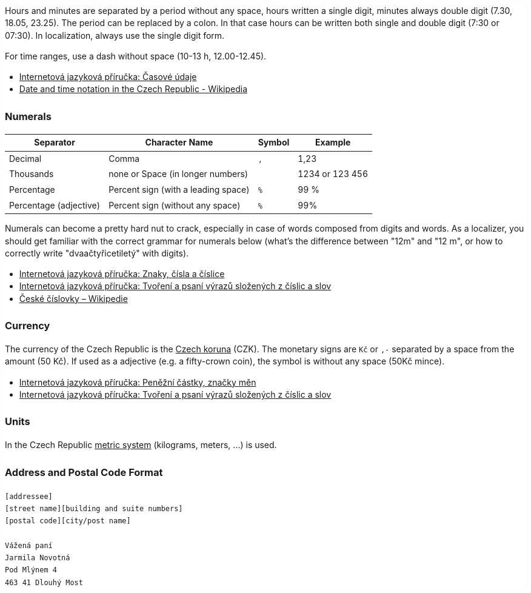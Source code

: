 Hours and minutes are separated by a period without any space, hours written a single digit, minutes always double digit (7.30, 18.05, 23.25). The period can be replaced by a colon. In that case hours can be written both single and double digit (7:30 or 07:30). In localization, always use the single digit form.

For time ranges, use a dash without space (10-13 h, 12.00-12.45).

* [Internetová jazyková příručka: Časové údaje](http://prirucka.ujc.cas.cz/?id=820)
* [Date and time notation in the Czech Republic - Wikipedia](https://en.wikipedia.org/wiki/Date_and_time_notation_in_the_Czech_Republic)

### Numerals

| Separator | Character Name | Symbol | Example |
| --------- | -------------- | ------ | ------- |
| Decimal | Comma | `,` | 1,23 |
| Thousands | none or Space (in longer numbers) | | 1234 or 123 456 |
| Percentage | Percent sign (with a leading space) | `%` | 99 % |
| Percentage (adjective) | Percent sign (without any space) | `%` | 99% |

Numerals can become a pretty hard nut to crack, especially in case of words composed from digits and words. As a localizer, you should get familiar with the correct grammar for numerals below (what’s the difference between "12m" and "12 m", or how to correctly write "dvaačtyřicetiletý" with digits).

* [Internetová jazyková příručka: Znaky, čísla a číslice](http://prirucka.ujc.cas.cz/?id=785)
* [Internetová jazyková příručka: Tvoření a psaní výrazů složených z číslic a slov](http://prirucka.ujc.cas.cz/?id=790)
* [České číslovky – Wikipedie](https://cs.wikipedia.org/wiki/%C4%8Cesk%C3%A9_%C4%8D%C3%ADslovky)

### Currency

The currency of the Czech Republic is the [Czech koruna](https://en.wikipedia.org/wiki/Czech_koruna) (CZK). The monetary signs are `Kč` or `,-` separated by a space from the amount (50 Kč). If used as a adjective (e.g. a fifty-crown coin), the symbol is without any space (50Kč mince).

* [Internetová jazyková příručka: Peněžní částky, značky měn](http://prirucka.ujc.cas.cz/?id=786)
* [Internetová jazyková příručka: Tvoření a psaní výrazů složených z číslic a slov](http://prirucka.ujc.cas.cz/?id=790)

### Units

In the Czech Republic [metric system](https://en.wikipedia.org/wiki/Metric_system) (kilograms, meters, ...) is used.

### Address and Postal Code Format

    [addressee]
    [street name][building and suite numbers]
    [postal code][city/post name]

    Vážená paní
    Jarmila Novotná
    Pod Mlýnem 4
    463 41 Dlouhý Most
